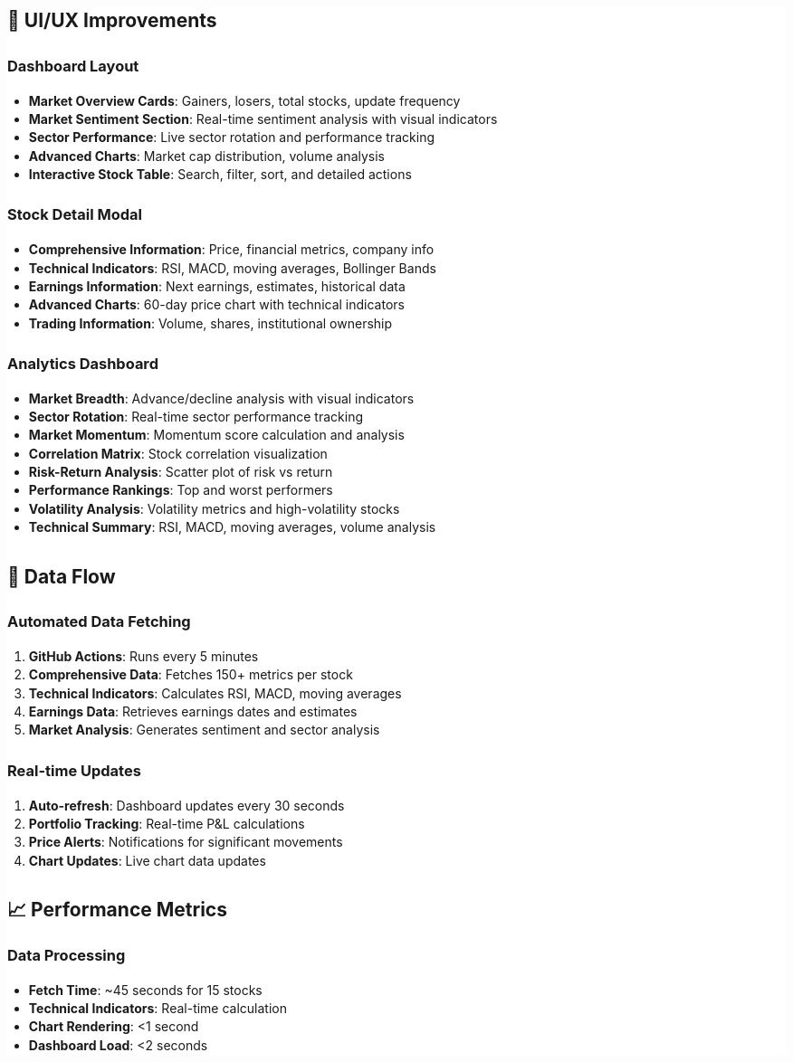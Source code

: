 ## 🎨 UI/UX Improvements

### **Dashboard Layout**
- **Market Overview Cards**: Gainers, losers, total stocks, update frequency
- **Market Sentiment Section**: Real-time sentiment analysis with visual indicators
- **Sector Performance**: Live sector rotation and performance tracking
- **Advanced Charts**: Market cap distribution, volume analysis
- **Interactive Stock Table**: Search, filter, sort, and detailed actions

### **Stock Detail Modal**
- **Comprehensive Information**: Price, financial metrics, company info
- **Technical Indicators**: RSI, MACD, moving averages, Bollinger Bands
- **Earnings Information**: Next earnings, estimates, historical data
- **Advanced Charts**: 60-day price chart with technical indicators
- **Trading Information**: Volume, shares, institutional ownership

### **Analytics Dashboard**
- **Market Breadth**: Advance/decline analysis with visual indicators
- **Sector Rotation**: Real-time sector performance tracking
- **Market Momentum**: Momentum score calculation and analysis
- **Correlation Matrix**: Stock correlation visualization
- **Risk-Return Analysis**: Scatter plot of risk vs return
- **Performance Rankings**: Top and worst performers
- **Volatility Analysis**: Volatility metrics and high-volatility stocks
- **Technical Summary**: RSI, MACD, moving averages, volume analysis

## 🔄 Data Flow

### **Automated Data Fetching**
1. **GitHub Actions**: Runs every 5 minutes
2. **Comprehensive Data**: Fetches 150+ metrics per stock
3. **Technical Indicators**: Calculates RSI, MACD, moving averages
4. **Earnings Data**: Retrieves earnings dates and estimates
5. **Market Analysis**: Generates sentiment and sector analysis

### **Real-time Updates**
1. **Auto-refresh**: Dashboard updates every 30 seconds
2. **Portfolio Tracking**: Real-time P&L calculations
3. **Price Alerts**: Notifications for significant movements
4. **Chart Updates**: Live chart data updates

## 📈 Performance Metrics

### **Data Processing**
- **Fetch Time**: ~45 seconds for 15 stocks
- **Technical Indicators**: Real-time calculation
- **Chart Rendering**: <1 second
- **Dashboard Load**: <2 seconds
